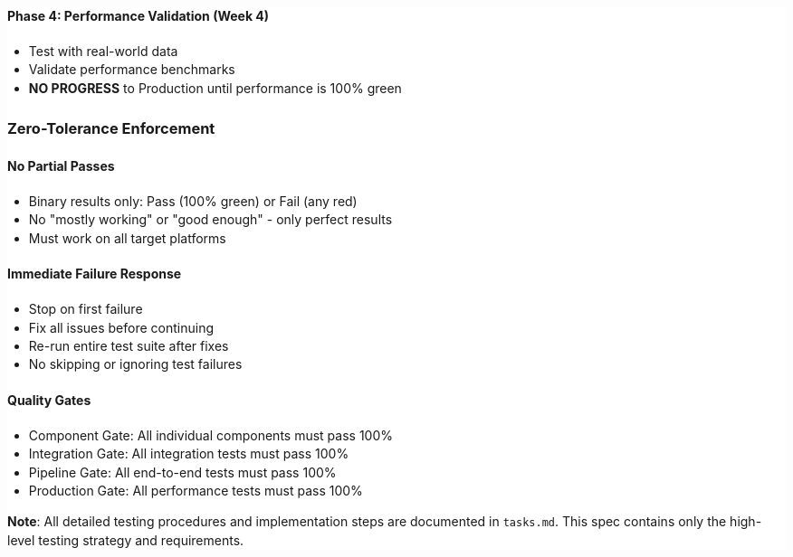 #### **Phase 4: Performance Validation (Week 4)**
- Test with real-world data
- Validate performance benchmarks
- **NO PROGRESS** to Production until performance is 100% green

### **Zero-Tolerance Enforcement**

#### **No Partial Passes**
- Binary results only: Pass (100% green) or Fail (any red)
- No "mostly working" or "good enough" - only perfect results
- Must work on all target platforms

#### **Immediate Failure Response**
- Stop on first failure
- Fix all issues before continuing
- Re-run entire test suite after fixes
- No skipping or ignoring test failures

#### **Quality Gates**
- Component Gate: All individual components must pass 100%
- Integration Gate: All integration tests must pass 100%
- Pipeline Gate: All end-to-end tests must pass 100%
- Production Gate: All performance tests must pass 100%

**Note**: All detailed testing procedures and implementation steps are documented in `tasks.md`. This spec contains only the high-level testing strategy and requirements.
